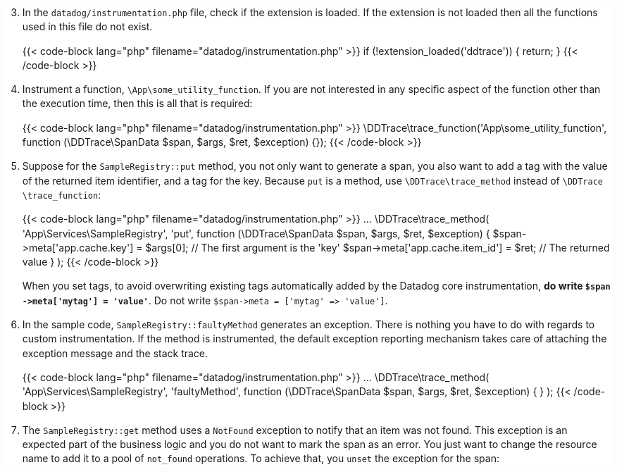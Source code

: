 3. In the `datadog/instrumentation.php` file, check if the extension is loaded. If the extension is not loaded then all the functions used in this file do not exist.

   {{< code-block lang="php" filename="datadog/instrumentation.php" >}}
if (!extension_loaded('ddtrace')) {
    return;
}
   {{< /code-block >}}

4. Instrument a function, `\App\some_utility_function`. If you are not interested in any specific aspect of the function other than the execution time, then this is all that is required:

   {{< code-block lang="php" filename="datadog/instrumentation.php" >}}
\DDTrace\trace_function('App\some_utility_function', function (\DDTrace\SpanData $span, $args, $ret, $exception) {});
   {{< /code-block >}}

5. Suppose for the `SampleRegistry::put` method, you not only want to generate a span, you also want to add a tag with the value of the returned item identifier, and a tag for the key. Because `put` is a method, use `\DDTrace\trace_method` instead of `\DDTrace\trace_function`:

   {{< code-block lang="php" filename="datadog/instrumentation.php" >}}
...
\DDTrace\trace_method(
    'App\Services\SampleRegistry',
    'put',
    function (\DDTrace\SpanData $span, $args, $ret, $exception) {
        $span->meta['app.cache.key'] = $args[0]; // The first argument is the 'key'
        $span->meta['app.cache.item_id'] = $ret; // The returned value
    }
);
   {{< /code-block >}}

   <div class="alert alert-warning">
   When you set tags, to avoid overwriting existing tags automatically added by the Datadog core instrumentation, <strong>do write <code>$span->meta['mytag'] = 'value'</code></strong>. Do not write <code>$span->meta = ['mytag' => 'value']</code>.
   </div>

6. In the sample code, `SampleRegistry::faultyMethod` generates an exception. There is nothing you have to do with regards to custom instrumentation. If the method is instrumented, the default exception reporting mechanism takes care of attaching the exception message and the stack trace.

   {{< code-block lang="php" filename="datadog/instrumentation.php" >}}
...
\DDTrace\trace_method(
    'App\Services\SampleRegistry',
    'faultyMethod',
    function (\DDTrace\SpanData $span, $args, $ret, $exception) {
    }
);
   {{< /code-block >}}

7. The `SampleRegistry::get` method uses a `NotFound` exception to notify that an item was not found. This exception is an expected part of the business logic and you do not want to mark the span as an error. You just want to change the resource name to add it to a pool of `not_found` operations. To achieve that, you `unset` the exception for the span:


[1]: /tracing/setup/php/#environment-variable-configuration
[1]: /tracing/glossary/#spans
[2]: /tracing/glossary/#span-tags
[3]: /tracing/security
[4]: /tracing/guide/send_traces_to_agent_by_api/
[5]: https://www.php.net/func_get_args
[6]: https://github.com/DataDog/dd-trace-php/releases/latest
[7]: https://laravel-news.com/laravel-5-6-removes-artisan-optimize
[8]: /tracing/trace_collection/open_standards/php#opentracing